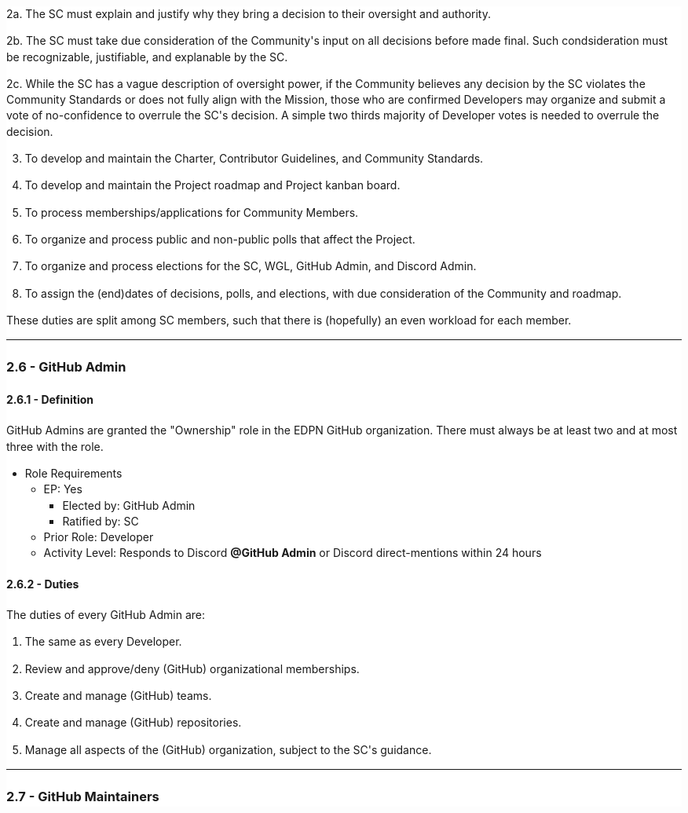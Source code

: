    2a. The SC must explain and justify why they bring a decision to their oversight and authority.

   2b. The SC must take due consideration of the Community's input on all decisions before made final. Such condsideration must be recognizable, justifiable, and explanable by the SC.

   2c. While the SC has a vague description of oversight power, if the Community believes any decision by the SC violates the Community Standards or does not fully align with the Mission, those who are confirmed Developers may organize and submit a vote of no-confidence to overrule the SC's decision. A simple two thirds majority of Developer votes is needed to overrule the decision.

3. To develop and maintain the Charter, Contributor Guidelines, and Community Standards.

4. To develop and maintain the Project roadmap and Project kanban board.

5. To process memberships/applications for Community Members.

6. To organize and process public and non-public polls that affect the Project.

7. To organize and process elections for the SC, WGL, GitHub Admin, and Discord Admin.

8. To assign the (end)dates of decisions, polls, and elections, with due consideration of the Community and roadmap.

These duties are split among SC members, such that there is (hopefully) an even workload for each member.

---

### 2.6 - GitHub Admin

#### 2.6.1 - Definition

GitHub Admins are granted the "Ownership" role in the EDPN GitHub organization. There must always be at least two and at most three with the role.

- Role Requirements
  - EP: Yes
    - Elected by: GitHub Admin
    - Ratified by: SC
  - Prior Role: Developer
  - Activity Level: Responds to Discord **@GitHub Admin** or Discord direct-mentions within 24 hours

#### 2.6.2 - Duties

The duties of every GitHub Admin are:

1. The same as every Developer.

2. Review and approve/deny (GitHub) organizational memberships.

3. Create and manage (GitHub) teams.

4. Create and manage (GitHub) repositories.

5. Manage all aspects of the (GitHub) organization, subject to the SC's guidance.

---

### 2.7 - GitHub Maintainers
